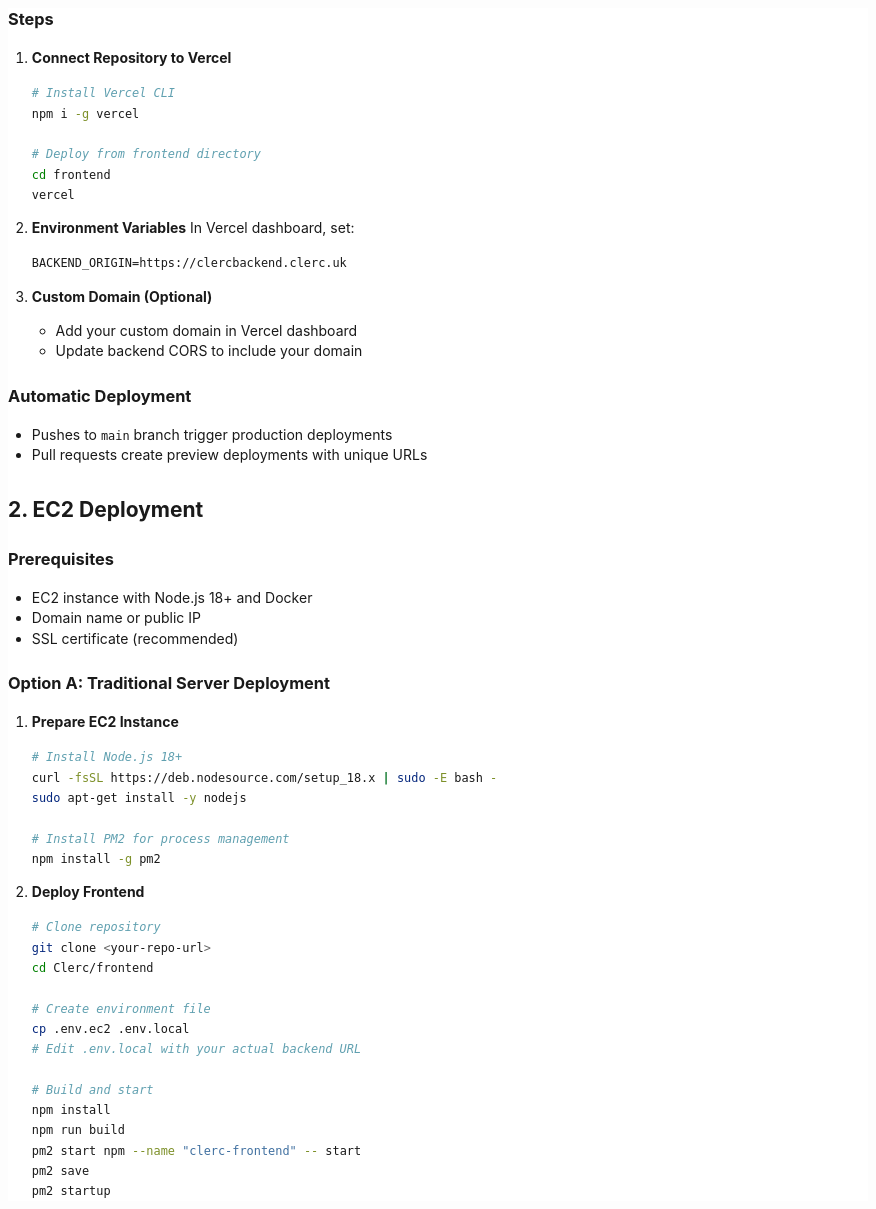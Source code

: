 ### Steps

1. **Connect Repository to Vercel**
   ```bash
   # Install Vercel CLI
   npm i -g vercel

   # Deploy from frontend directory
   cd frontend
   vercel
   ```

2. **Environment Variables**
   In Vercel dashboard, set:
   ```
   BACKEND_ORIGIN=https://clercbackend.clerc.uk
   ```

3. **Custom Domain (Optional)**
   - Add your custom domain in Vercel dashboard
   - Update backend CORS to include your domain

### Automatic Deployment
- Pushes to `main` branch trigger production deployments
- Pull requests create preview deployments with unique URLs

## 2. EC2 Deployment

### Prerequisites
- EC2 instance with Node.js 18+ and Docker
- Domain name or public IP
- SSL certificate (recommended)

### Option A: Traditional Server Deployment

1. **Prepare EC2 Instance**
   ```bash
   # Install Node.js 18+
   curl -fsSL https://deb.nodesource.com/setup_18.x | sudo -E bash -
   sudo apt-get install -y nodejs

   # Install PM2 for process management
   npm install -g pm2
   ```

2. **Deploy Frontend**
   ```bash
   # Clone repository
   git clone <your-repo-url>
   cd Clerc/frontend

   # Create environment file
   cp .env.ec2 .env.local
   # Edit .env.local with your actual backend URL

   # Build and start
   npm install
   npm run build
   pm2 start npm --name "clerc-frontend" -- start
   pm2 save
   pm2 startup
   ```
